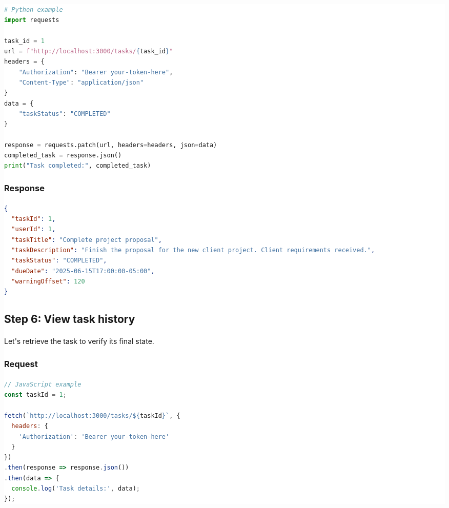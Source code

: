 ```python
# Python example
import requests

task_id = 1
url = f"http://localhost:3000/tasks/{task_id}"
headers = {
    "Authorization": "Bearer your-token-here",
    "Content-Type": "application/json"
}
data = {
    "taskStatus": "COMPLETED"
}

response = requests.patch(url, headers=headers, json=data)
completed_task = response.json()
print("Task completed:", completed_task)
```

### Response

```json
{
  "taskId": 1,
  "userId": 1,
  "taskTitle": "Complete project proposal",
  "taskDescription": "Finish the proposal for the new client project. Client requirements received.",
  "taskStatus": "COMPLETED",
  "dueDate": "2025-06-15T17:00:00-05:00",
  "warningOffset": 120
}
```

## Step 6: View task history

Let's retrieve the task to verify its final state.

### Request

```javascript
// JavaScript example
const taskId = 1;

fetch(`http://localhost:3000/tasks/${taskId}`, {
  headers: {
    'Authorization': 'Bearer your-token-here'
  }
})
.then(response => response.json())
.then(data => {
  console.log('Task details:', data);
});
```
